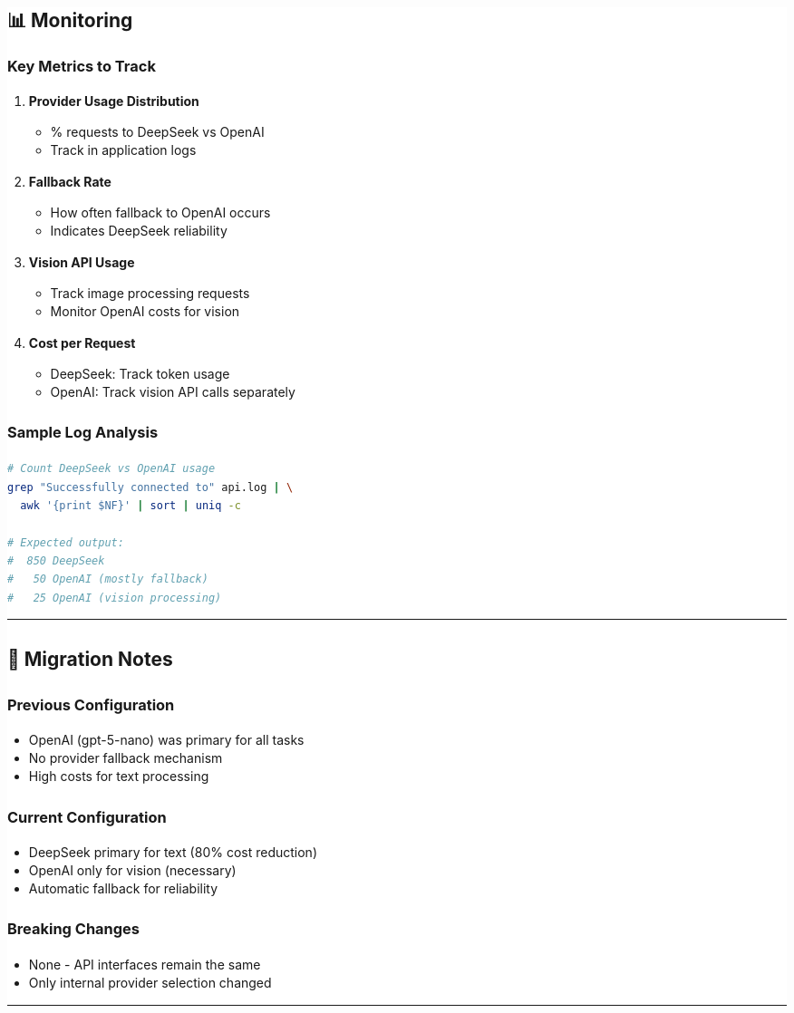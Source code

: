
## 📊 Monitoring

### Key Metrics to Track

1. **Provider Usage Distribution**
   - % requests to DeepSeek vs OpenAI
   - Track in application logs

2. **Fallback Rate**
   - How often fallback to OpenAI occurs
   - Indicates DeepSeek reliability

3. **Vision API Usage**
   - Track image processing requests
   - Monitor OpenAI costs for vision

4. **Cost per Request**
   - DeepSeek: Track token usage
   - OpenAI: Track vision API calls separately

### Sample Log Analysis

```bash
# Count DeepSeek vs OpenAI usage
grep "Successfully connected to" api.log | \
  awk '{print $NF}' | sort | uniq -c

# Expected output:
#  850 DeepSeek
#   50 OpenAI (mostly fallback)
#   25 OpenAI (vision processing)
```

---

## 🔄 Migration Notes

### Previous Configuration
- OpenAI (gpt-5-nano) was primary for all tasks
- No provider fallback mechanism
- High costs for text processing

### Current Configuration  
- DeepSeek primary for text (80% cost reduction)
- OpenAI only for vision (necessary)
- Automatic fallback for reliability

### Breaking Changes
- None - API interfaces remain the same
- Only internal provider selection changed

---